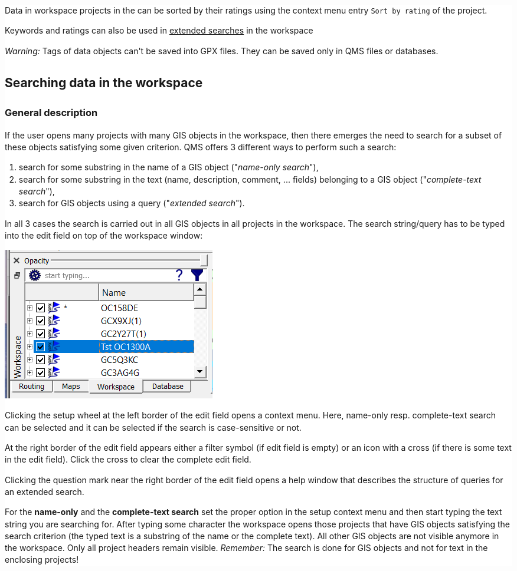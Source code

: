 Data in workspace projects in the can be sorted by their ratings using the context menu entry `Sort by rating` of the project.

Keywords and ratings can also be used in [extended searches](#general-description) in the workspace

*Warning:* Tags of data objects can't be saved into GPX files. They can be saved only in QMS files or databases.

## Searching data in the workspace

### General description

If the user opens many projects with many GIS objects in the workspace, then there emerges the need to search for a subset of these objects satisfying some given criterion. QMS offers 3 different ways to perform such a search:

1. search for some substring in the name of a GIS object ("*name-only search*"),
1. search for some substring in the text (name, description, comment, ... fields) belonging to a GIS object ("*complete-text search*"),
1. search for GIS objects using a query ("*extended search*").

In all 3 cases the search is carried out in all GIS objects in all projects in the workspace. The search string/query has to be typed into the edit field on top of the workspace window:

![Search edit field in workspace](images/DocAdvSearch/SearchEditField.png  "Search edit field in workspace")

Clicking the setup wheel at the left border of the edit field opens a context menu. Here, name-only resp. complete-text search can be selected and it can be selected if the search is case-sensitive or not.

At the right border of the edit field appears either a filter symbol (if edit field is empty) or an icon with a cross (if there is some text in the edit field). Click the cross to clear the complete edit field.

Clicking the question mark near the right border of the edit field opens a help window that describes the structure of queries for an extended search.

For the **name-only** and the **complete-text search** set the proper option in the setup context menu and then start typing the text string you are searching for. After typing some character the workspace opens those projects that have GIS objects satisfying the search criterion (the typed text is a substring of the name or the complete text). All other GIS objects are not visible anymore in the workspace. Only all project headers remain visible. *Remember:* The search is done for GIS objects and not for text in the enclosing projects!
